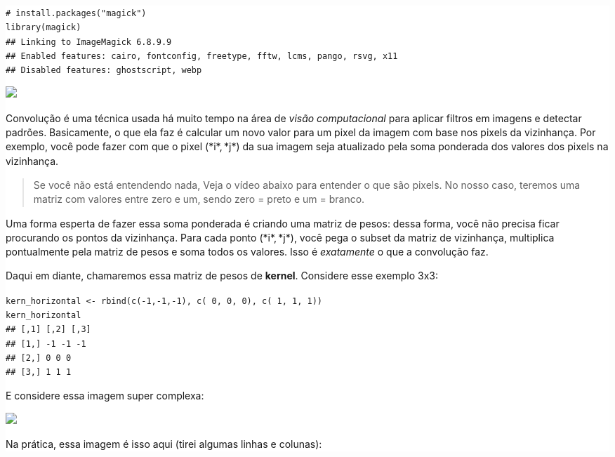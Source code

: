 <pre class="r"><code># install.packages(&quot;magick&quot;)
library(magick)
## Linking to ImageMagick 6.8.9.9
## Enabled features: cairo, fontconfig, freetype, fftw, lcms, pango, rsvg, x11
## Disabled features: ghostscript, webp</code></pre>

<p>
<img src="http://curso-r.com/blog/img/vivalaconv.jpg" width="50%">
</p>
<p>
Convolução é uma técnica usada há muito tempo na área de <em>visão
computacional</em> para aplicar filtros em imagens e detectar padrões.
Basicamente, o que ela faz é calcular um novo valor para um pixel da
imagem com base nos pixels da vizinhança. Por exemplo, você pode fazer
com que o pixel <span class="math inline">(*i*, *j*)</span> da sua
imagem seja atualizado pela soma ponderada dos valores dos pixels na
vizinhança.
</p>
<blockquote>
<p>
Se você não está entendendo nada, Veja o vídeo abaixo para entender o
que são pixels. No nosso caso, teremos uma matriz com valores entre zero
e um, sendo zero = preto e um = branco.
</p>
</blockquote>
<iframe width="400" height="225" src="https://www.youtube.com/embed/m8c1CAT2zEI" class>
</iframe>
<p>
Uma forma esperta de fazer essa soma ponderada é criando uma matriz de
pesos: dessa forma, você não precisa ficar procurando os pontos da
vizinhança. Para cada ponto <span class="math inline">(*i*, *j*)</span>,
você pega o subset da matriz de vizinhança, multiplica pontualmente pela
matriz de pesos e soma todos os valores. Isso é <em>exatamente</em> o
que a convolução faz.
</p>
<p>
Daqui em diante, chamaremos essa matriz de pesos de
<strong>kernel</strong>. Considere esse exemplo 3x3:
</p>
<pre class="r"><code>kern_horizontal &lt;- rbind(c(-1,-1,-1), c( 0, 0, 0), c( 1, 1, 1))
kern_horizontal
## [,1] [,2] [,3]
## [1,] -1 -1 -1
## [2,] 0 0 0
## [3,] 1 1 1</code></pre>
<p>
E considere essa imagem super complexa:
</p>
<p>
<img src="http://curso-r.com/blog/2017-11-10-captcha-conv_files/figure-html/unnamed-chunk-7-1.png" width="30%">
</p>
<p>
Na prática, essa imagem é isso aqui (tirei algumas linhas e colunas):
</p>